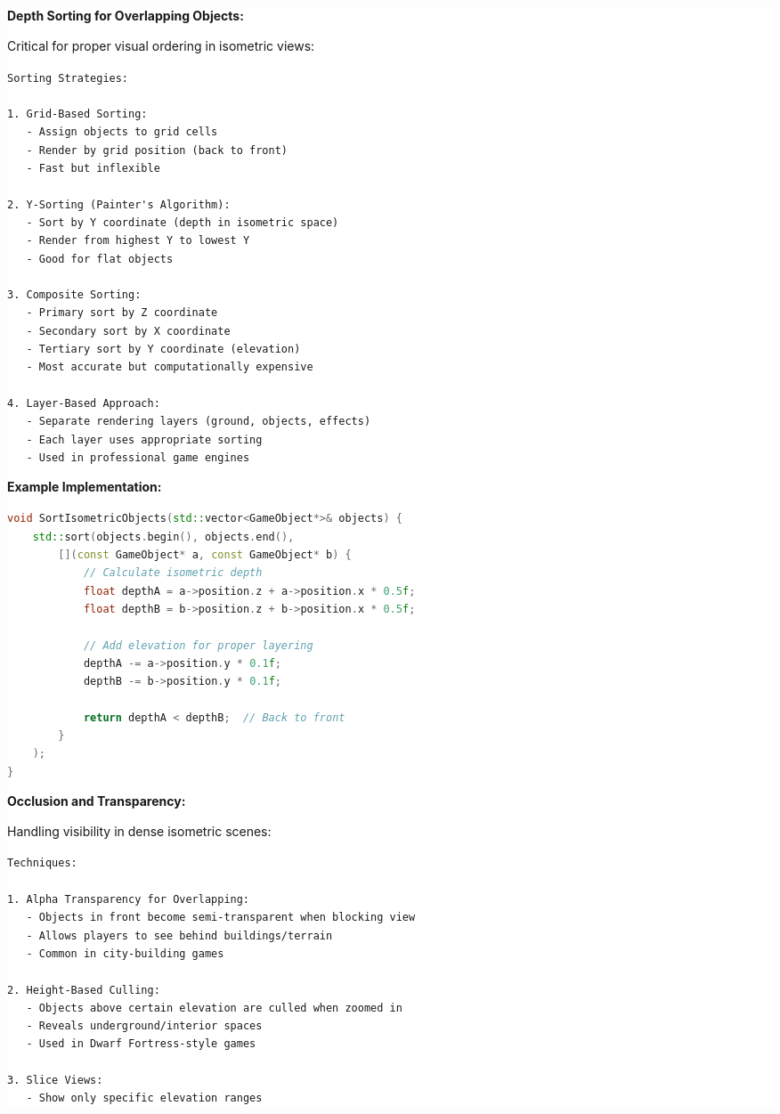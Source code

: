 **Depth Sorting for Overlapping Objects:**

Critical for proper visual ordering in isometric views:

```
Sorting Strategies:

1. Grid-Based Sorting:
   - Assign objects to grid cells
   - Render by grid position (back to front)
   - Fast but inflexible

2. Y-Sorting (Painter's Algorithm):
   - Sort by Y coordinate (depth in isometric space)
   - Render from highest Y to lowest Y
   - Good for flat objects

3. Composite Sorting:
   - Primary sort by Z coordinate
   - Secondary sort by X coordinate
   - Tertiary sort by Y coordinate (elevation)
   - Most accurate but computationally expensive

4. Layer-Based Approach:
   - Separate rendering layers (ground, objects, effects)
   - Each layer uses appropriate sorting
   - Used in professional game engines
```

**Example Implementation:**

```cpp
void SortIsometricObjects(std::vector<GameObject*>& objects) {
    std::sort(objects.begin(), objects.end(),
        [](const GameObject* a, const GameObject* b) {
            // Calculate isometric depth
            float depthA = a->position.z + a->position.x * 0.5f;
            float depthB = b->position.z + b->position.x * 0.5f;

            // Add elevation for proper layering
            depthA -= a->position.y * 0.1f;
            depthB -= b->position.y * 0.1f;

            return depthA < depthB;  // Back to front
        }
    );
}
```

**Occlusion and Transparency:**

Handling visibility in dense isometric scenes:

```
Techniques:

1. Alpha Transparency for Overlapping:
   - Objects in front become semi-transparent when blocking view
   - Allows players to see behind buildings/terrain
   - Common in city-building games

2. Height-Based Culling:
   - Objects above certain elevation are culled when zoomed in
   - Reveals underground/interior spaces
   - Used in Dwarf Fortress-style games

3. Slice Views:
   - Show only specific elevation ranges
```
